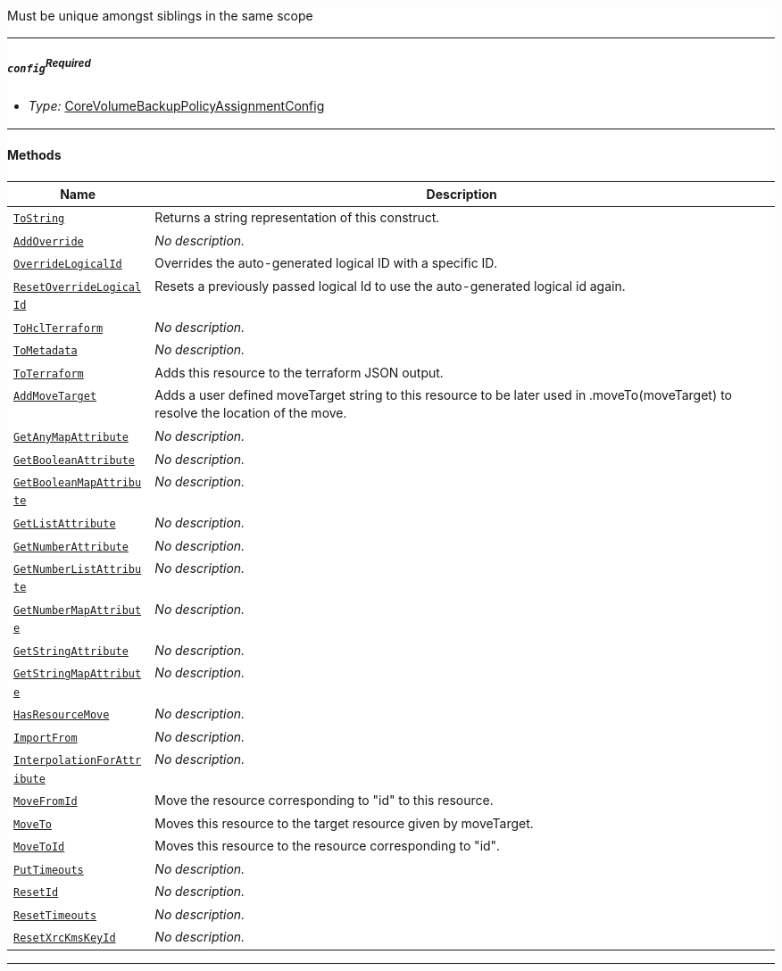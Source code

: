 Must be unique amongst siblings in the same scope

---

##### `config`<sup>Required</sup> <a name="config" id="rhizo-co-terraform-provider-oci.coreVolumeBackupPolicyAssignment.CoreVolumeBackupPolicyAssignment.Initializer.parameter.config"></a>

- *Type:* <a href="#rhizo-co-terraform-provider-oci.coreVolumeBackupPolicyAssignment.CoreVolumeBackupPolicyAssignmentConfig">CoreVolumeBackupPolicyAssignmentConfig</a>

---

#### Methods <a name="Methods" id="Methods"></a>

| **Name** | **Description** |
| --- | --- |
| <code><a href="#rhizo-co-terraform-provider-oci.coreVolumeBackupPolicyAssignment.CoreVolumeBackupPolicyAssignment.toString">ToString</a></code> | Returns a string representation of this construct. |
| <code><a href="#rhizo-co-terraform-provider-oci.coreVolumeBackupPolicyAssignment.CoreVolumeBackupPolicyAssignment.addOverride">AddOverride</a></code> | *No description.* |
| <code><a href="#rhizo-co-terraform-provider-oci.coreVolumeBackupPolicyAssignment.CoreVolumeBackupPolicyAssignment.overrideLogicalId">OverrideLogicalId</a></code> | Overrides the auto-generated logical ID with a specific ID. |
| <code><a href="#rhizo-co-terraform-provider-oci.coreVolumeBackupPolicyAssignment.CoreVolumeBackupPolicyAssignment.resetOverrideLogicalId">ResetOverrideLogicalId</a></code> | Resets a previously passed logical Id to use the auto-generated logical id again. |
| <code><a href="#rhizo-co-terraform-provider-oci.coreVolumeBackupPolicyAssignment.CoreVolumeBackupPolicyAssignment.toHclTerraform">ToHclTerraform</a></code> | *No description.* |
| <code><a href="#rhizo-co-terraform-provider-oci.coreVolumeBackupPolicyAssignment.CoreVolumeBackupPolicyAssignment.toMetadata">ToMetadata</a></code> | *No description.* |
| <code><a href="#rhizo-co-terraform-provider-oci.coreVolumeBackupPolicyAssignment.CoreVolumeBackupPolicyAssignment.toTerraform">ToTerraform</a></code> | Adds this resource to the terraform JSON output. |
| <code><a href="#rhizo-co-terraform-provider-oci.coreVolumeBackupPolicyAssignment.CoreVolumeBackupPolicyAssignment.addMoveTarget">AddMoveTarget</a></code> | Adds a user defined moveTarget string to this resource to be later used in .moveTo(moveTarget) to resolve the location of the move. |
| <code><a href="#rhizo-co-terraform-provider-oci.coreVolumeBackupPolicyAssignment.CoreVolumeBackupPolicyAssignment.getAnyMapAttribute">GetAnyMapAttribute</a></code> | *No description.* |
| <code><a href="#rhizo-co-terraform-provider-oci.coreVolumeBackupPolicyAssignment.CoreVolumeBackupPolicyAssignment.getBooleanAttribute">GetBooleanAttribute</a></code> | *No description.* |
| <code><a href="#rhizo-co-terraform-provider-oci.coreVolumeBackupPolicyAssignment.CoreVolumeBackupPolicyAssignment.getBooleanMapAttribute">GetBooleanMapAttribute</a></code> | *No description.* |
| <code><a href="#rhizo-co-terraform-provider-oci.coreVolumeBackupPolicyAssignment.CoreVolumeBackupPolicyAssignment.getListAttribute">GetListAttribute</a></code> | *No description.* |
| <code><a href="#rhizo-co-terraform-provider-oci.coreVolumeBackupPolicyAssignment.CoreVolumeBackupPolicyAssignment.getNumberAttribute">GetNumberAttribute</a></code> | *No description.* |
| <code><a href="#rhizo-co-terraform-provider-oci.coreVolumeBackupPolicyAssignment.CoreVolumeBackupPolicyAssignment.getNumberListAttribute">GetNumberListAttribute</a></code> | *No description.* |
| <code><a href="#rhizo-co-terraform-provider-oci.coreVolumeBackupPolicyAssignment.CoreVolumeBackupPolicyAssignment.getNumberMapAttribute">GetNumberMapAttribute</a></code> | *No description.* |
| <code><a href="#rhizo-co-terraform-provider-oci.coreVolumeBackupPolicyAssignment.CoreVolumeBackupPolicyAssignment.getStringAttribute">GetStringAttribute</a></code> | *No description.* |
| <code><a href="#rhizo-co-terraform-provider-oci.coreVolumeBackupPolicyAssignment.CoreVolumeBackupPolicyAssignment.getStringMapAttribute">GetStringMapAttribute</a></code> | *No description.* |
| <code><a href="#rhizo-co-terraform-provider-oci.coreVolumeBackupPolicyAssignment.CoreVolumeBackupPolicyAssignment.hasResourceMove">HasResourceMove</a></code> | *No description.* |
| <code><a href="#rhizo-co-terraform-provider-oci.coreVolumeBackupPolicyAssignment.CoreVolumeBackupPolicyAssignment.importFrom">ImportFrom</a></code> | *No description.* |
| <code><a href="#rhizo-co-terraform-provider-oci.coreVolumeBackupPolicyAssignment.CoreVolumeBackupPolicyAssignment.interpolationForAttribute">InterpolationForAttribute</a></code> | *No description.* |
| <code><a href="#rhizo-co-terraform-provider-oci.coreVolumeBackupPolicyAssignment.CoreVolumeBackupPolicyAssignment.moveFromId">MoveFromId</a></code> | Move the resource corresponding to "id" to this resource. |
| <code><a href="#rhizo-co-terraform-provider-oci.coreVolumeBackupPolicyAssignment.CoreVolumeBackupPolicyAssignment.moveTo">MoveTo</a></code> | Moves this resource to the target resource given by moveTarget. |
| <code><a href="#rhizo-co-terraform-provider-oci.coreVolumeBackupPolicyAssignment.CoreVolumeBackupPolicyAssignment.moveToId">MoveToId</a></code> | Moves this resource to the resource corresponding to "id". |
| <code><a href="#rhizo-co-terraform-provider-oci.coreVolumeBackupPolicyAssignment.CoreVolumeBackupPolicyAssignment.putTimeouts">PutTimeouts</a></code> | *No description.* |
| <code><a href="#rhizo-co-terraform-provider-oci.coreVolumeBackupPolicyAssignment.CoreVolumeBackupPolicyAssignment.resetId">ResetId</a></code> | *No description.* |
| <code><a href="#rhizo-co-terraform-provider-oci.coreVolumeBackupPolicyAssignment.CoreVolumeBackupPolicyAssignment.resetTimeouts">ResetTimeouts</a></code> | *No description.* |
| <code><a href="#rhizo-co-terraform-provider-oci.coreVolumeBackupPolicyAssignment.CoreVolumeBackupPolicyAssignment.resetXrcKmsKeyId">ResetXrcKmsKeyId</a></code> | *No description.* |

---